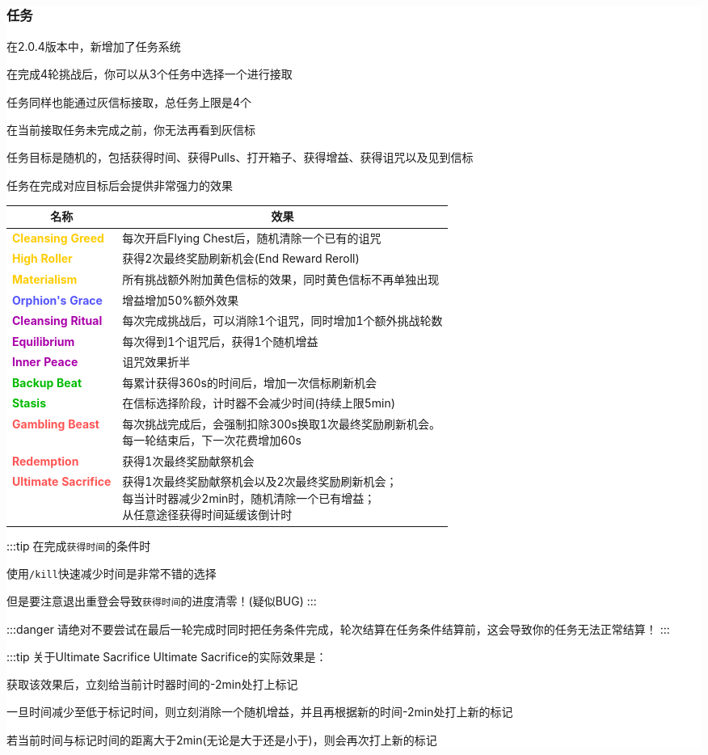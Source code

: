 ### 任务
在2.0.4版本中，新增加了任务系统

在完成4轮挑战后，你可以从3个任务中选择一个进行接取

任务同样也能通过灰信标接取，总任务上限是4个

在当前接取任务未完成之前，你无法再看到灰信标

任务目标是随机的，包括获得时间、获得Pulls、打开箱子、获得增益、获得诅咒以及见到信标

任务在完成对应目标后会提供非常强力的效果

| 名称               | 效果                                                                                                                         |
|---------------------|-------------------------------------------------------------------------------------------|
| <font color='FFCC00'> **Cleansing Greed** </font>     | 每次开启Flying Chest后，随机清除一个已有的诅咒                                                                              |
| <font color='FFCC00'> **High Roller** </font>         | 获得2次最终奖励刷新机会(End Reward Reroll)                                                                                                            |
| <font color='FFCC00'> **Materialism** </font>         | 所有挑战额外附加黄色信标的效果，同时黄色信标不再单独出现                                  |
| <font color='5555FF'> **Orphion's Grace** </font>     | 增益增加50%额外效果                                                                                                      |
| <font color='AA00AA'> **Cleansing Ritual** </font>    | 每次完成挑战后，可以消除1个诅咒，同时增加1个额外挑战轮数                                            |
| <font color='AA00AA'> **Equilibrium** </font>         | 每次得到1个诅咒后，获得1个随机增益                                                                                         |
| <font color='AA00AA'> **Inner Peace** </font>         | 诅咒效果折半                                                                                                      |
| <font color='00BB00'> **Backup Beat** </font>         | 每累计获得360s的时间后，增加一次信标刷新机会                                                                         |
| <font color='00BB00'> **Stasis** </font>              | 在信标选择阶段，计时器不会减少时间(持续上限5min)                                                                         |
| <font color='FF5555'> **Gambling Beast** </font>      | 每次挑战完成后，会强制扣除300s换取1次最终奖励刷新机会。<br>每一轮结束后，下一次花费增加60s       |
| <font color='FF5555'> **Redemption** </font>          | 获得1次最终奖励献祭机会                                                                                                          |
| <font color='FF5555'> **Ultimate Sacrifice** </font>  | 获得1次最终奖励献祭机会以及2次最终奖励刷新机会；<br>每当计时器减少2min时，随机清除一个已有增益；<br>从任意途径获得时间延缓该倒计时       |

:::tip
在完成`获得时间`的条件时

使用`/kill`快速减少时间是非常不错的选择

但是要注意退出重登会导致`获得时间`的进度清零！(疑似BUG)
:::

:::danger
请绝对不要尝试在最后一轮完成时同时把任务条件完成，轮次结算在任务条件结算前，这会导致你的任务无法正常结算！
:::


:::tip 关于Ultimate Sacrifice
Ultimate Sacrifice的实际效果是：

获取该效果后，立刻给当前计时器时间的-2min处打上标记

一旦时间减少至低于标记时间，则立刻消除一个随机增益，并且再根据新的时间-2min处打上新的标记

若当前时间与标记时间的距离大于2min(无论是大于还是小于)，则会再次打上新的标记
